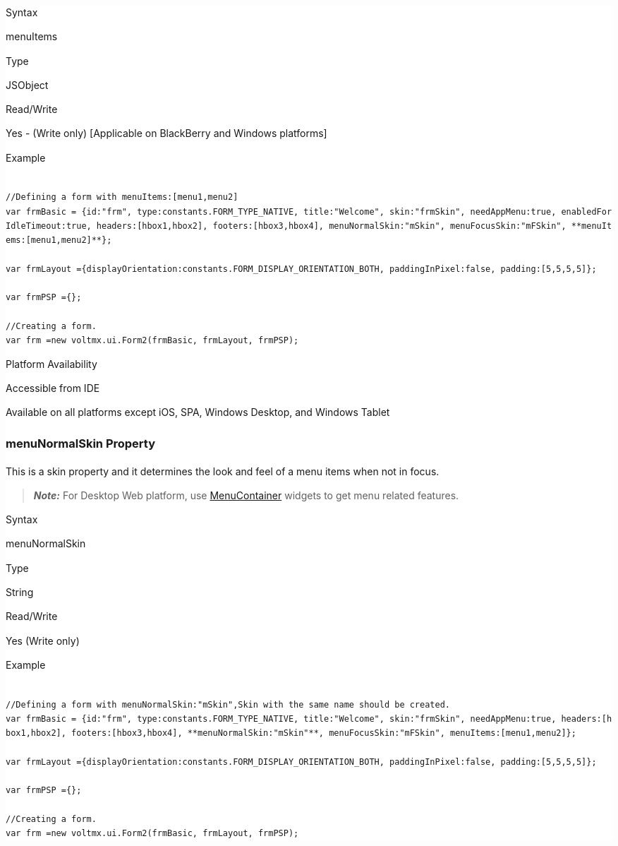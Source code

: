 Syntax

menuItems

Type

JSObject

Read/Write

Yes - (Write only) \[Applicable on BlackBerry and Windows platforms\]

Example

```

//Defining a form with menuItems:[menu1,menu2]
var frmBasic = {id:"frm", type:constants.FORM_TYPE_NATIVE, title:"Welcome", skin:"frmSkin", needAppMenu:true, enabledForIdleTimeout:true, headers:[hbox1,hbox2], footers:[hbox3,hbox4], menuNormalSkin:"mSkin", menuFocusSkin:"mFSkin", **menuItems:[menu1,menu2]**};

var frmLayout ={displayOrientation:constants.FORM_DISPLAY_ORIENTATION_BOTH, paddingInPixel:false, padding:[5,5,5,5]};

var frmPSP ={};

//Creating a form.
var frm =new voltmx.ui.Form2(frmBasic, frmLayout, frmPSP);
```

Platform Availability

Accessible from IDE

Available on all platforms except iOS, SPA, Windows Desktop, and Windows Tablet

### menuNormalSkin Property

This is a skin property and it determines the look and feel of a menu items when not in focus.

> **_Note:_** For Desktop Web platform, use [MenuContainer](MenuContainer.md) widgets to get menu related features.  

Syntax

menuNormalSkin

Type

String

Read/Write

Yes (Write only)

Example

```

//Defining a form with menuNormalSkin:"mSkin",Skin with the same name should be created.
var frmBasic = {id:"frm", type:constants.FORM_TYPE_NATIVE, title:"Welcome", skin:"frmSkin", needAppMenu:true, headers:[hbox1,hbox2], footers:[hbox3,hbox4], **menuNormalSkin:"mSkin"**, menuFocusSkin:"mFSkin", menuItems:[menu1,menu2]};

var frmLayout ={displayOrientation:constants.FORM_DISPLAY_ORIENTATION_BOTH, paddingInPixel:false, padding:[5,5,5,5]};

var frmPSP ={};

//Creating a form.
var frm =new voltmx.ui.Form2(frmBasic, frmLayout, frmPSP);
```
